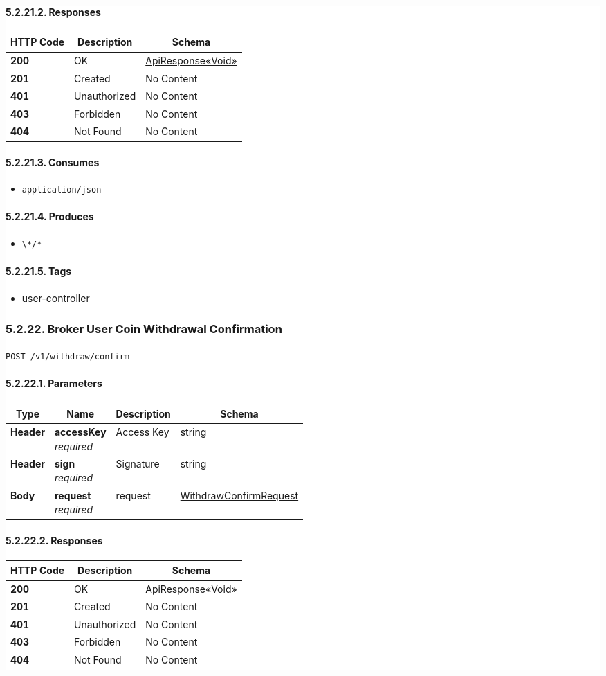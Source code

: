 
#### 5.2.21.2. Responses

|HTTP Code|Description|Schema|
|---|---|---|
|**200**|OK|[ApiResponse«Void»](#196cc3be9a21471c8e871b4fb9019cae)|
|**201**|Created|No Content|
|**401**|Unauthorized|No Content|
|**403**|Forbidden|No Content|
|**404**|Not Found|No Content|


#### 5.2.21.3. Consumes

* `application/json`


#### 5.2.21.4. Produces

* `\*/*`


#### 5.2.21.5. Tags

* user-controller


<a name="confirmusingpost"></a>
### 5.2.22. Broker User Coin Withdrawal Confirmation
```
POST /v1/withdraw/confirm
```


#### 5.2.22.1. Parameters

|Type|Name|Description|Schema|
|---|---|---|---|
|**Header**|**accessKey**  <br>*required*|Access Key|string|
|**Header**|**sign**  <br>*required*|Signature|string|
|**Body**|**request**  <br>*required*|request|[WithdrawConfirmRequest](#withdrawconfirmrequest)|


#### 5.2.22.2. Responses

|HTTP Code|Description|Schema|
|---|---|---|
|**200**|OK|[ApiResponse«Void»](#196cc3be9a21471c8e871b4fb9019cae)|
|**201**|Created|No Content|
|**401**|Unauthorized|No Content|
|**403**|Forbidden|No Content|
|**404**|Not Found|No Content|
